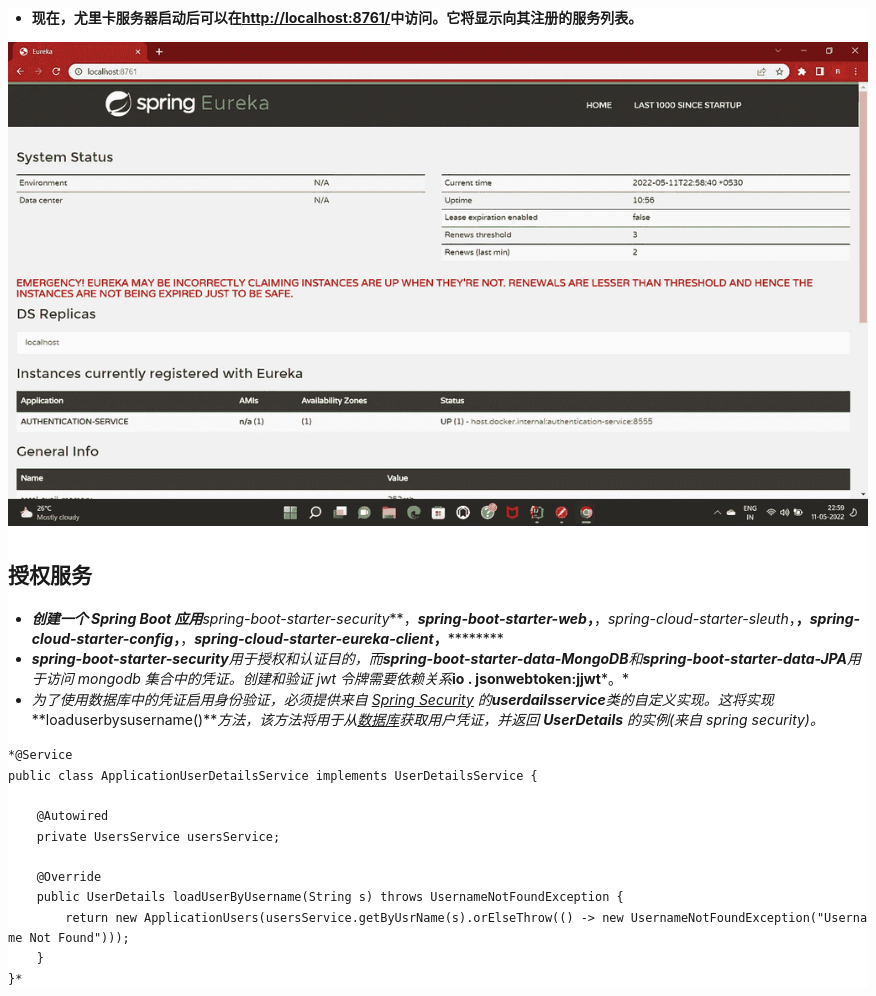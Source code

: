 *   **现在，尤里卡服务器启动后可以在[**http://localhost:8761/**](http://localhost:8761/)**中访问。它将显示向其注册的服务列表。****

****[![](img/1595a2404a40698ae92e3ced8139623b.png)](https://www.java67.com/2021/01/spring-cloud-interview-questions-with-answers-java.html)****

## ****授权服务****

*   ****创建一个 Spring Boot 应用***spring-boot-starter-security***，***spring-boot-starter-web*，**，*spring-cloud-starter-sleuth*，**，*spring-cloud-starter-config*，**，***spring-cloud-starter-eureka-client*，**********
*   ****spring-boot-starter-security***用于授权和认证目的，而**spring-boot-starter-data-MongoDB**和**spring-boot-starter-data-JPA**用于访问 mongodb 集合中的凭证。创建和验证 jwt 令牌需要依赖关系***io . jsonwebtoken:jjwt***。*
*   *为了使用数据库中的凭证启用身份验证，必须提供来自 [Spring Security](/javarevisited/top-10-courses-to-learn-spring-security-and-oauth2-with-spring-boot-for-java-developers-8f0222d6066d) 的**userdailsservice**类的自定义实现。这将实现***loaduserbysusername()***方法，该方法将用于从[数据库](/javarevisited/top-5-sql-and-database-courses-to-learn-online-48424533ac61)获取用户凭证，并返回 **UserDetails** 的实例(来自 spring security)。*

```
*@Service
public class ApplicationUserDetailsService implements UserDetailsService {

    @Autowired
    private UsersService usersService;

    @Override
    public UserDetails loadUserByUsername(String s) throws UsernameNotFoundException {
        return new ApplicationUsers(usersService.getByUsrName(s).orElseThrow(() -> new UsernameNotFoundException("Username Not Found")));
    }
}*
```
